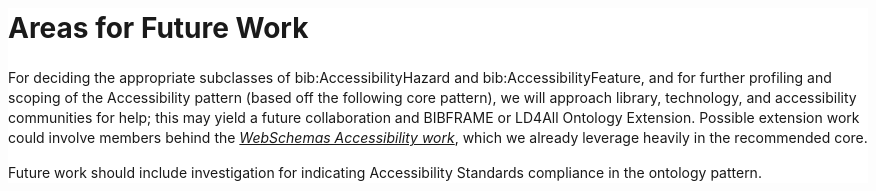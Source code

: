 Areas for Future Work
=====================

For deciding the appropriate subclasses of bib:AccessibilityHazard and
bib:AccessibilityFeature, and for further profiling and scoping of the
Accessibility pattern (based off the following core pattern), we will
approach library, technology, and accessibility communities for help;
this may yield a future collaboration and BIBFRAME or LD4All Ontology
Extension. Possible extension work could involve members behind the
[*WebSchemas Accessibility
work*](https://www.w3.org/wiki/WebSchemas/Accessibility), which we
already leverage heavily in the recommended core.

Future work should include investigation for indicating Accessibility
Standards compliance in the ontology pattern.
